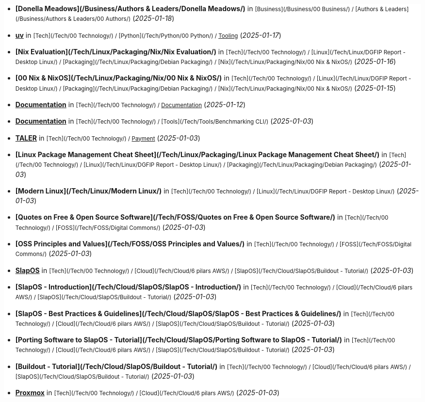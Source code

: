- **[Donella Meadows](/Business/Authors & Leaders/Donella Meadows/)** in <small>[Business](/Business/00 Business/) / [Authors & Leaders](/Business/Authors & Leaders/00 Authors/)</small> (*2025-01-18*)

- **[uv](/Tech/Python/Tooling/uv/)** in <small>[Tech](/Tech/00 Technology/) / [Python](/Tech/Python/00 Python/) / [Tooling](/Tech/Python/Tooling/Documentation/)</small> (*2025-01-17*)

- **[Nix Evaluation](/Tech/Linux/Packaging/Nix/Nix Evaluation/)** in <small>[Tech](/Tech/00 Technology/) / [Linux](/Tech/Linux/DGFIP Report - Desktop Linux/) / [Packaging](/Tech/Linux/Packaging/Debian Packaging/) / [Nix](/Tech/Linux/Packaging/Nix/00 Nix & NixOS/)</small> (*2025-01-16*)

- **[00 Nix & NixOS](/Tech/Linux/Packaging/Nix/00 Nix & NixOS/)** in <small>[Tech](/Tech/00 Technology/) / [Linux](/Tech/Linux/DGFIP Report - Desktop Linux/) / [Packaging](/Tech/Linux/Packaging/Debian Packaging/) / [Nix](/Tech/Linux/Packaging/Nix/00 Nix & NixOS/)</small> (*2025-01-15*)

- **[Documentation](/Tech/Documentation/Documentation/)** in <small>[Tech](/Tech/00 Technology/) / [Documentation](/Tech/Documentation/Documentation/)</small> (*2025-01-12*)

- **[Documentation](/Tech/Tools/Documentation/)** in <small>[Tech](/Tech/00 Technology/) / [Tools](/Tech/Tools/Benchmarking CLI/)</small> (*2025-01-03*)

- **[TALER](/Tech/Payment/TALER/)** in <small>[Tech](/Tech/00 Technology/) / [Payment](/Tech/Payment/Stripe/)</small> (*2025-01-03*)

- **[Linux Package Management Cheat Sheet](/Tech/Linux/Packaging/Linux Package Management Cheat Sheet/)** in <small>[Tech](/Tech/00 Technology/) / [Linux](/Tech/Linux/DGFIP Report - Desktop Linux/) / [Packaging](/Tech/Linux/Packaging/Debian Packaging/)</small> (*2025-01-03*)

- **[Modern Linux](/Tech/Linux/Modern Linux/)** in <small>[Tech](/Tech/00 Technology/) / [Linux](/Tech/Linux/DGFIP Report - Desktop Linux/)</small> (*2025-01-03*)

- **[Quotes on Free & Open Source Software](/Tech/FOSS/Quotes on Free & Open Source Software/)** in <small>[Tech](/Tech/00 Technology/) / [FOSS](/Tech/FOSS/Digital Commons/)</small> (*2025-01-03*)

- **[OSS Principles and Values](/Tech/FOSS/OSS Principles and Values/)** in <small>[Tech](/Tech/00 Technology/) / [FOSS](/Tech/FOSS/Digital Commons/)</small> (*2025-01-03*)

- **[SlapOS](/Tech/Cloud/SlapOS/SlapOS/)** in <small>[Tech](/Tech/00 Technology/) / [Cloud](/Tech/Cloud/6 pilars AWS/) / [SlapOS](/Tech/Cloud/SlapOS/Buildout - Tutorial/)</small> (*2025-01-03*)

- **[SlapOS - Introduction](/Tech/Cloud/SlapOS/SlapOS - Introduction/)** in <small>[Tech](/Tech/00 Technology/) / [Cloud](/Tech/Cloud/6 pilars AWS/) / [SlapOS](/Tech/Cloud/SlapOS/Buildout - Tutorial/)</small> (*2025-01-03*)

- **[SlapOS - Best Practices & Guidelines](/Tech/Cloud/SlapOS/SlapOS - Best Practices & Guidelines/)** in <small>[Tech](/Tech/00 Technology/) / [Cloud](/Tech/Cloud/6 pilars AWS/) / [SlapOS](/Tech/Cloud/SlapOS/Buildout - Tutorial/)</small> (*2025-01-03*)

- **[Porting Software to SlapOS - Tutorial](/Tech/Cloud/SlapOS/Porting Software to SlapOS - Tutorial/)** in <small>[Tech](/Tech/00 Technology/) / [Cloud](/Tech/Cloud/6 pilars AWS/) / [SlapOS](/Tech/Cloud/SlapOS/Buildout - Tutorial/)</small> (*2025-01-03*)

- **[Buildout - Tutorial](/Tech/Cloud/SlapOS/Buildout - Tutorial/)** in <small>[Tech](/Tech/00 Technology/) / [Cloud](/Tech/Cloud/6 pilars AWS/) / [SlapOS](/Tech/Cloud/SlapOS/Buildout - Tutorial/)</small> (*2025-01-03*)

- **[Proxmox](/Tech/Cloud/Proxmox/)** in <small>[Tech](/Tech/00 Technology/) / [Cloud](/Tech/Cloud/6 pilars AWS/)</small> (*2025-01-03*)
